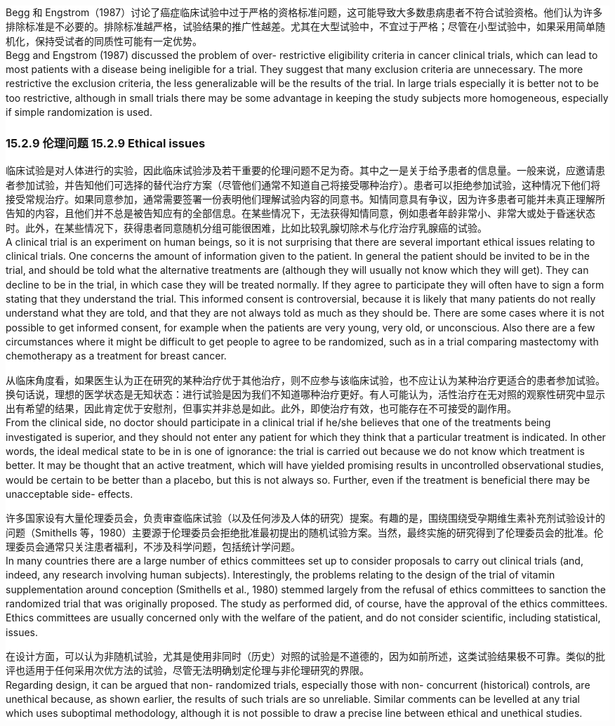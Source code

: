 Begg 和 Engstrom（1987）讨论了癌症临床试验中过于严格的资格标准问题，这可能导致大多数患病患者不符合试验资格。他们认为许多排除标准是不必要的。排除标准越严格，试验结果的推广性越差。尤其在大型试验中，不宜过于严格；尽管在小型试验中，如果采用简单随机化，保持受试者的同质性可能有一定优势。  
Begg and Engstrom (1987) discussed the problem of over- restrictive eligibility criteria in cancer clinical trials, which can lead to most patients with a disease being ineligible for a trial. They suggest that many exclusion criteria are unnecessary. The more restrictive the exclusion criteria, the less generalizable will be the results of the trial. In large trials especially it is better not to be too restrictive, although in small trials there may be some advantage in keeping the study subjects more homogeneous, especially if simple randomization is used.  


### 15.2.9 伦理问题  15.2.9 Ethical issues  

临床试验是对人体进行的实验，因此临床试验涉及若干重要的伦理问题不足为奇。其中之一是关于给予患者的信息量。一般来说，应邀请患者参加试验，并告知他们可选择的替代治疗方案（尽管他们通常不知道自己将接受哪种治疗）。患者可以拒绝参加试验，这种情况下他们将接受常规治疗。如果同意参加，通常需要签署一份表明他们理解试验内容的同意书。知情同意具有争议，因为许多患者可能并未真正理解所告知的内容，且他们并不总是被告知应有的全部信息。在某些情况下，无法获得知情同意，例如患者年龄非常小、非常大或处于昏迷状态时。此外，在某些情况下，获得患者同意随机分组可能很困难，比如比较乳腺切除术与化疗治疗乳腺癌的试验。  
A clinical trial is an experiment on human beings, so it is not surprising that there are several important ethical issues relating to clinical trials. One concerns the amount of information given to the patient. In general the patient should be invited to be in the trial, and should be told what the alternative treatments are (although they will usually not know which they will get). They can decline to be in the trial, in which case they will be treated normally. If they agree to participate they will often have to sign a form stating that they understand the trial. This informed consent is controversial, because it is likely that many patients do not really understand what they are told, and that they are not always told as much as they should be. There are some cases where it is not possible to get informed consent, for example when the patients are very young, very old, or unconscious. Also there are a few circumstances where it might be difficult to get people to agree to be randomized, such as in a trial comparing mastectomy with chemotherapy as a treatment for breast cancer.  

从临床角度看，如果医生认为正在研究的某种治疗优于其他治疗，则不应参与该临床试验，也不应让认为某种治疗更适合的患者参加试验。换句话说，理想的医学状态是无知状态：进行试验是因为我们不知道哪种治疗更好。有人可能认为，活性治疗在无对照的观察性研究中显示出有希望的结果，因此肯定优于安慰剂，但事实并非总是如此。此外，即使治疗有效，也可能存在不可接受的副作用。  
From the clinical side, no doctor should participate in a clinical trial if he/she believes that one of the treatments being investigated is superior, and they should not enter any patient for which they think that a particular treatment is indicated. In other words, the ideal medical state to be in is one of ignorance: the trial is carried out because we do not know which treatment is better. It may be thought that an active treatment, which will have yielded promising results in uncontrolled observational studies, would be certain to be better than a placebo, but this is not always so. Further, even if the treatment is beneficial there may be unacceptable side- effects.  

许多国家设有大量伦理委员会，负责审查临床试验（以及任何涉及人体的研究）提案。有趣的是，围绕围绕受孕期维生素补充剂试验设计的问题（Smithells 等，1980）主要源于伦理委员会拒绝批准最初提出的随机试验方案。当然，最终实施的研究得到了伦理委员会的批准。伦理委员会通常只关注患者福利，不涉及科学问题，包括统计学问题。  
In many countries there are a large number of ethics committees set up to consider proposals to carry out clinical trials (and, indeed, any research involving human subjects). Interestingly, the problems relating to the design of the trial of vitamin supplementation around conception (Smithells et al., 1980) stemmed largely from the refusal of ethics committees to sanction the randomized trial that was originally proposed. The study as performed did, of course, have the approval of the ethics committees. Ethics committees are usually concerned only with the welfare of the patient, and do not consider scientific, including statistical, issues.  

在设计方面，可以认为非随机试验，尤其是使用非同时（历史）对照的试验是不道德的，因为如前所述，这类试验结果极不可靠。类似的批评也适用于任何采用次优方法的试验，尽管无法明确划定伦理与非伦理研究的界限。  
Regarding design, it can be argued that non- randomized trials, especially those with non- concurrent (historical) controls, are unethical because, as shown earlier, the results of such trials are so unreliable. Similar comments can be levelled at any trial which uses suboptimal methodology, although it is not possible to draw a precise line between ethical and unethical studies.  
